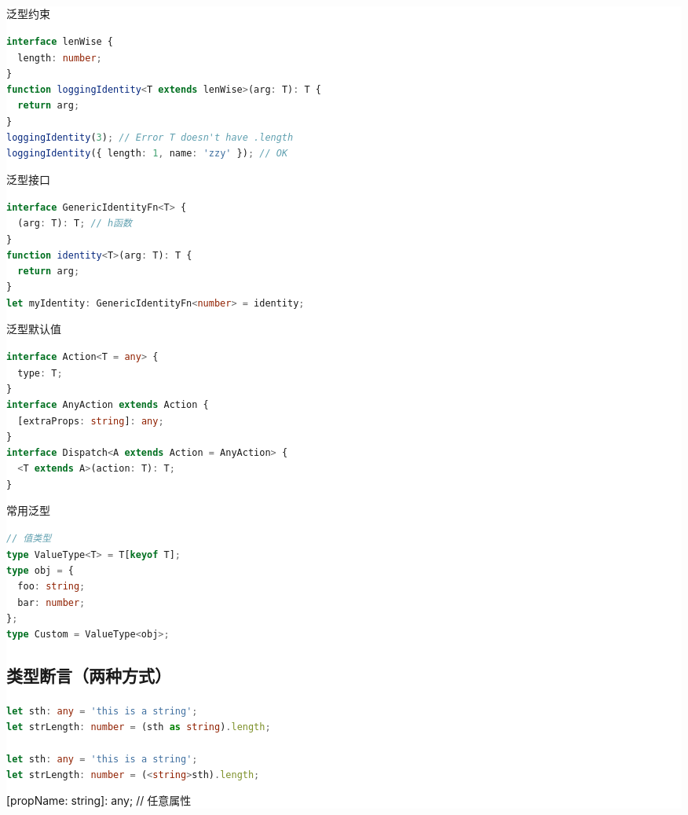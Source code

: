 泛型约束

```typescript
interface lenWise {
  length: number;
}
function loggingIdentity<T extends lenWise>(arg: T): T {
  return arg;
}
loggingIdentity(3); // Error T doesn't have .length
loggingIdentity({ length: 1, name: 'zzy' }); // OK
```

泛型接口

```ts
interface GenericIdentityFn<T> {
  (arg: T): T; // h函数
}
function identity<T>(arg: T): T {
  return arg;
}
let myIdentity: GenericIdentityFn<number> = identity;
```

泛型默认值

```ts
interface Action<T = any> {
  type: T;
}
interface AnyAction extends Action {
  [extraProps: string]: any;
}
interface Dispatch<A extends Action = AnyAction> {
  <T extends A>(action: T): T;
}
```

常用泛型

```ts
// 值类型
type ValueType<T> = T[keyof T];
type obj = {
  foo: string;
  bar: number;
};
type Custom = ValueType<obj>;
```

## 类型断言（两种方式）

```typescript
let sth: any = 'this is a string';
let strLength: number = (sth as string).length;

let sth: any = 'this is a string';
let strLength: number = (<string>sth).length;
```


  [index: number]: number;
  [propName: string]: any; // 任意属性